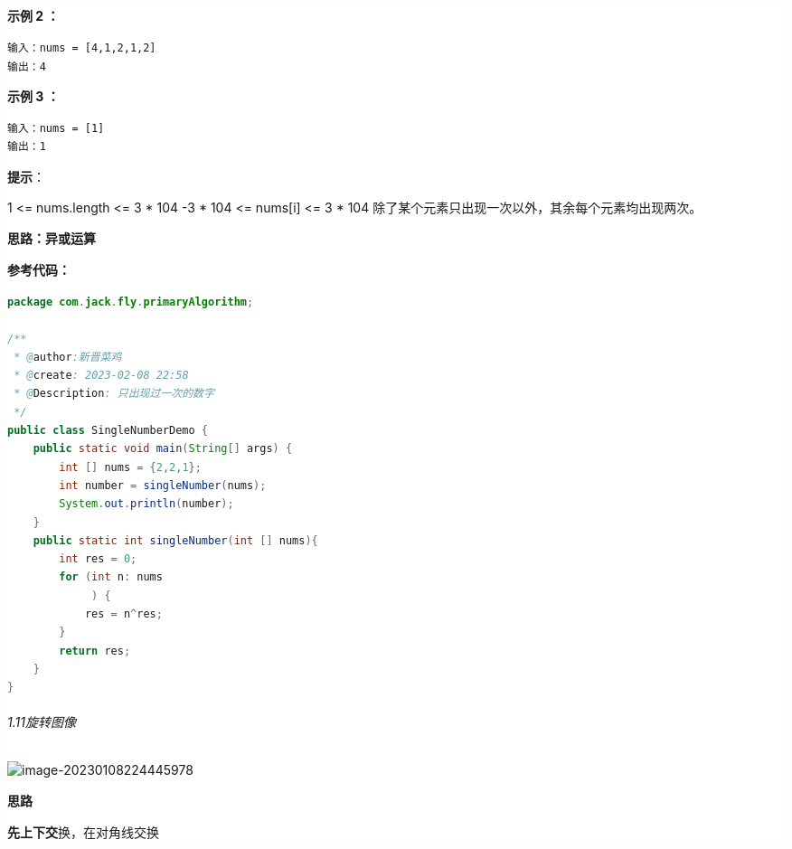 **示例 2 ：**

```
输入：nums = [4,1,2,1,2]
输出：4
```

**示例 3 ：**

```
输入：nums = [1]
输出：1
```

**提示**：

1 <= nums.length <= 3 * 104
-3 * 104 <= nums[i] <= 3 * 104
除了某个元素只出现一次以外，其余每个元素均出现两次。

**思路：异或运算**

**参考代码：**

```java
package com.jack.fly.primaryAlgorithm;

/**
 * @author:新晋菜鸡
 * @create: 2023-02-08 22:58
 * @Description: 只出现过一次的数字
 */
public class SingleNumberDemo {
    public static void main(String[] args) {
        int [] nums = {2,2,1};
        int number = singleNumber(nums);
        System.out.println(number);
    }
    public static int singleNumber(int [] nums){
        int res = 0;
        for (int n: nums
             ) {
            res = n^res;
        }
        return res;
    }
}
```



###### 1.11旋转图像 

![image-20230108224445978](C:\Users\Administrator\AppData\Roaming\Typora\typora-user-images\image-20230108224445978.png)

**思路**

**先上下交**换，在对角线交换
